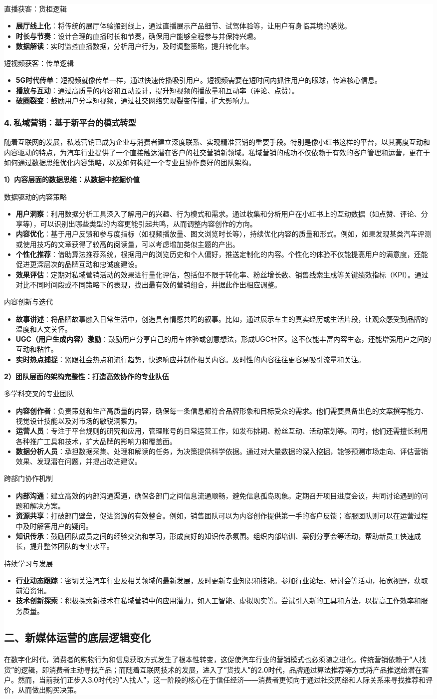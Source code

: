 直播获客：货柜逻辑

*   **展厅线上化**：将传统的展厅体验搬到线上，通过直播展示产品细节、试驾体验等，让用户有身临其境的感觉。
*   **时长与节奏**：设计合理的直播时长和节奏，确保用户能够全程参与并保持兴趣。
*   **数据解读**：实时监控直播数据，分析用户行为，及时调整策略，提升转化率。

短视频获客：传单逻辑

*   **5G时代传单**：短视频就像传单一样，通过快速传播吸引用户。短视频需要在短时间内抓住用户的眼球，传递核心信息。
*   **播放与互动**：通过高质量的内容和互动设计，提升短视频的播放量和互动率（评论、点赞）。
*   **破圈裂变**：鼓励用户分享短视频，通过社交网络实现裂变传播，扩大影响力。

### 4\. 私域营销：基于新平台的模式转型

随着互联网的发展，私域营销已成为企业与消费者建立深度联系、实现精准营销的重要手段。特别是像小红书这样的平台，以其高度互动和内容驱动的特点，为汽车行业提供了一个直接触达潜在客户的社交营销新领域。私域营销的成功不仅依赖于有效的客户管理和运营，更在于如何通过数据思维优化内容策略，以及如何构建一个专业且协作良好的团队架构。

**1）内容层面的数据思维：从数据中挖掘价值**

数据驱动的内容策略

*   **用户洞察**：利用数据分析工具深入了解用户的兴趣、行为模式和需求。通过收集和分析用户在小红书上的互动数据（如点赞、评论、分享等），可以识别出哪些类型的内容更能引起共鸣，从而调整内容创作的方向。
*   **内容优化**：基于用户反馈和参与度指标（如视频播放量、图文浏览时长等），持续优化内容的质量和形式。例如，如果发现某类汽车评测或使用技巧的文章获得了较高的阅读量，可以考虑增加类似主题的产出。
*   **个性化推荐**：借助算法推荐系统，根据用户的浏览历史和个人偏好，推送定制化的内容。个性化的体验不仅能提高用户的满意度，还能促进更深层次的品牌互动和忠诚度建设。
*   **效果评估**：定期对私域营销活动的效果进行量化评估，包括但不限于转化率、粉丝增长数、销售线索生成等关键绩效指标（KPI）。通过对比不同时间段或不同策略下的表现，找出最有效的营销组合，并据此作出相应调整。

内容创新与迭代

*   **故事讲述**：将品牌故事融入日常生活中，创造具有情感共鸣的叙事。比如，通过展示车主的真实经历或生活片段，让观众感受到品牌的温度和人文关怀。
*   **UGC（用户生成内容）激励**：鼓励用户分享自己的用车体验或创意想法，形成UGC社区。这不仅能丰富内容生态，还能增强用户之间的互动和粘性。
*   **实时热点捕捉**：紧跟社会热点和流行趋势，快速响应并制作相关内容。及时性的内容往往更容易吸引流量和关注。

**2）团队层面的架构完整性：打造高效协作的专业队伍**

多学科交叉的专业团队

*   **内容创作者**：负责策划和生产高质量的内容，确保每一条信息都符合品牌形象和目标受众的需求。他们需要具备出色的文案撰写能力、视觉设计技能以及对市场的敏锐洞察力。
*   **运营人员**：专注于平台规则的研究和应用，管理账号的日常运营工作，如发布排期、粉丝互动、活动策划等。同时，他们还需擅长利用各种推广工具和技术，扩大品牌的影响力和覆盖面。
*   **数据分析人员**：承担数据采集、处理和解读的任务，为决策提供科学依据。通过对大量数据的深入挖掘，能够预测市场走向、评估营销效果、发现潜在问题，并提出改进建议。

跨部门协作机制

*   **内部沟通**：建立高效的内部沟通渠道，确保各部门之间信息流通顺畅，避免信息孤岛现象。定期召开项目进度会议，共同讨论遇到的问题和解决方案。
*   **资源共享**：打破部门壁垒，促进资源的有效整合。例如，销售团队可以为内容创作提供第一手的客户反馈；客服团队则可以在运营过程中及时解答用户的疑问。
*   **知识传承**：鼓励团队成员之间的经验交流和学习，形成良好的知识传承氛围。组织内部培训、案例分享会等活动，帮助新员工快速成长，提升整体团队的专业水平。

持续学习与发展

*   **行业动态跟踪**：密切关注汽车行业及相关领域的最新发展，及时更新专业知识和技能。参加行业论坛、研讨会等活动，拓宽视野，获取前沿资讯。
*   **技术创新探索**：积极探索新技术在私域营销中的应用潜力，如人工智能、虚拟现实等。尝试引入新的工具和方法，以提高工作效率和服务质量。

## 二、新媒体运营的底层逻辑变化

在数字化时代，消费者的购物行为和信息获取方式发生了根本性转变，这促使汽车行业的营销模式也必须随之进化。传统营销依赖于“人找货”的逻辑，即消费者主动寻找产品；而随着互联网技术的发展，进入了“货找人”的2.0时代，品牌通过算法推荐等方式将产品推送给潜在客户。然而，当前我们正步入3.0时代的“人找人”，这一阶段的核心在于信任经济——消费者更倾向于通过社交网络和人际关系来寻找推荐和评价，从而做出购买决策。
